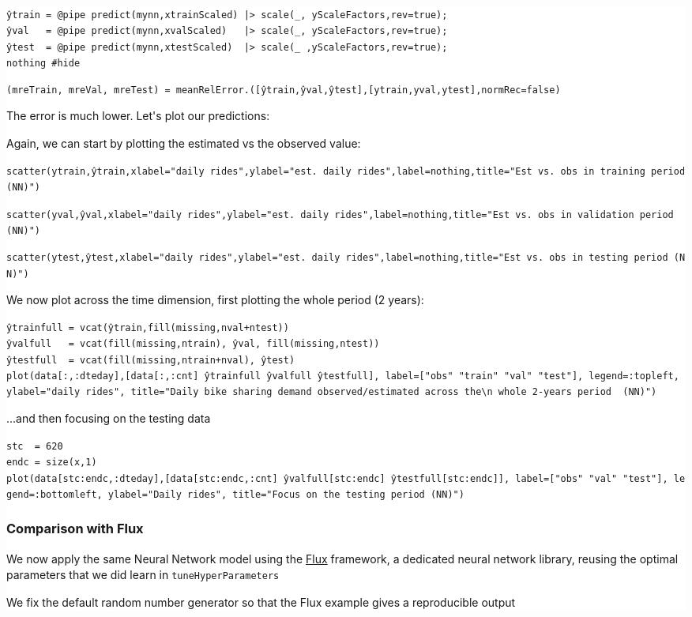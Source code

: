 ```text
ŷtrain = @pipe predict(mynn,xtrainScaled) |> scale(_, yScaleFactors,rev=true);
ŷval   = @pipe predict(mynn,xvalScaled)   |> scale(_, yScaleFactors,rev=true);
ŷtest  = @pipe predict(mynn,xtestScaled)  |> scale(_ ,yScaleFactors,rev=true);
nothing #hide
```

```text
(mreTrain, mreVal, mreTest) = meanRelError.([ŷtrain,ŷval,ŷtest],[ytrain,yval,ytest],normRec=false)
```

The error is much lower. Let's plot our predictions:

Again, we can start by plotting the estimated vs the observed value:

```text
scatter(ytrain,ŷtrain,xlabel="daily rides",ylabel="est. daily rides",label=nothing,title="Est vs. obs in training period (NN)")
```

```text
scatter(yval,ŷval,xlabel="daily rides",ylabel="est. daily rides",label=nothing,title="Est vs. obs in validation period (NN)")
```

```text
scatter(ytest,ŷtest,xlabel="daily rides",ylabel="est. daily rides",label=nothing,title="Est vs. obs in testing period (NN)")
```

We now plot across the time dimension, first plotting the whole period (2 years):

```text
ŷtrainfull = vcat(ŷtrain,fill(missing,nval+ntest))
ŷvalfull   = vcat(fill(missing,ntrain), ŷval, fill(missing,ntest))
ŷtestfull  = vcat(fill(missing,ntrain+nval), ŷtest)
plot(data[:,:dteday],[data[:,:cnt] ŷtrainfull ŷvalfull ŷtestfull], label=["obs" "train" "val" "test"], legend=:topleft, ylabel="daily rides", title="Daily bike sharing demand observed/estimated across the\n whole 2-years period  (NN)")
```

...and then focusing on the testing data

```text
stc  = 620
endc = size(x,1)
plot(data[stc:endc,:dteday],[data[stc:endc,:cnt] ŷvalfull[stc:endc] ŷtestfull[stc:endc]], label=["obs" "val" "test"], legend=:bottomleft, ylabel="Daily rides", title="Focus on the testing period (NN)")
```

### Comparison with Flux

We now apply the same Neural Network model using the [Flux](https://fluxml.ai/) framework, a dedicated neural network library, reusing the optimal parameters that we did learn in `tuneHyperParameters`

We fix the default random number generator so that the Flux example gives a reproducible output
